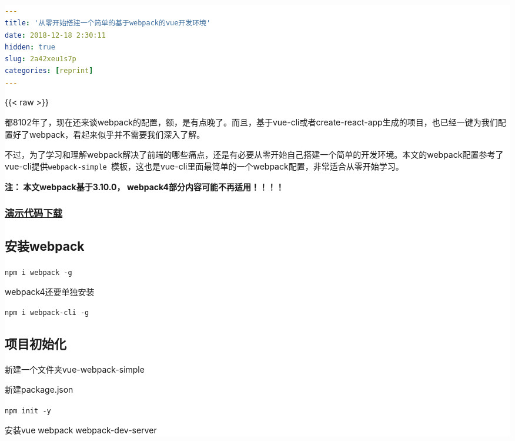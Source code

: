 ```yaml
---
title: '从零开始搭建一个简单的基于webpack的vue开发环境' 
date: 2018-12-18 2:30:11
hidden: true
slug: 2a42xeu1s7p
categories: [reprint]
---
```


{{< raw >}}

                    
<p>都8102年了，现在还来谈webpack的配置，额，是有点晚了。而且，基于vue-cli或者create-react-app生成的项目，也已经一键为我们配置好了webpack，看起来似乎并不需要我们深入了解。</p>
<p>不过，为了学习和理解webpack解决了前端的哪些痛点，还是有必要从零开始自己搭建一个简单的开发环境。本文的webpack配置参考了vue-cli提供<code>webpack-simple </code>模板，这也是vue-cli里面最简单的一个webpack配置，非常适合从零开始学习。</p>
<p><strong>注： 本文webpack基于3.10.0， webpack4部分内容可能不再适用！！！！</strong></p>
<h3 id="articleHeader0"><a href="https://github.com/deepred5/vue-webpack-simple" rel="nofollow noreferrer" target="_blank">演示代码下载</a></h3>
<h2 id="articleHeader1">安装webpack</h2>
<div class="widget-codetool" style="display:none;">
      <div class="widget-codetool--inner">
      <span class="selectCode code-tool" data-toggle="tooltip" data-placement="top" title="" data-original-title="全选"></span>
      <span type="button" class="copyCode code-tool" data-toggle="tooltip" data-placement="top" data-clipboard-text="npm i webpack -g" title="" data-original-title="复制"></span>
      <span type="button" class="saveToNote code-tool" data-toggle="tooltip" data-placement="top" title="" data-original-title="放进笔记"></span>
      </div>
      </div><pre class="hljs stylus"><code style="word-break: break-word; white-space: initial;">npm <span class="hljs-selector-tag">i</span> webpack -g</code></pre>
<p>webpack4还要单独安装</p>
<div class="widget-codetool" style="display:none;">
      <div class="widget-codetool--inner">
      <span class="selectCode code-tool" data-toggle="tooltip" data-placement="top" title="" data-original-title="全选"></span>
      <span type="button" class="copyCode code-tool" data-toggle="tooltip" data-placement="top" data-clipboard-text="npm i webpack-cli -g" title="" data-original-title="复制"></span>
      <span type="button" class="saveToNote code-tool" data-toggle="tooltip" data-placement="top" title="" data-original-title="放进笔记"></span>
      </div>
      </div><pre class="hljs stylus"><code style="word-break: break-word; white-space: initial;">npm <span class="hljs-selector-tag">i</span> webpack-cli -g</code></pre>
<h2 id="articleHeader2">项目初始化</h2>
<p>新建一个文件夹vue-webpack-simple </p>
<p>新建package.json</p>
<div class="widget-codetool" style="display:none;">
      <div class="widget-codetool--inner">
      <span class="selectCode code-tool" data-toggle="tooltip" data-placement="top" title="" data-original-title="全选"></span>
      <span type="button" class="copyCode code-tool" data-toggle="tooltip" data-placement="top" data-clipboard-text="npm init -y" title="" data-original-title="复制"></span>
      <span type="button" class="saveToNote code-tool" data-toggle="tooltip" data-placement="top" title="" data-original-title="放进笔记"></span>
      </div>
      </div><pre class="hljs coffeescript"><code style="word-break: break-word; white-space: initial;"><span class="hljs-built_in">npm</span> init -y</code></pre>
<p>安装vue webpack webpack-dev-server</p>
<div class="widget-codetool" style="display:none;">
      <div class="widget-codetool--inner">
      <span class="selectCode code-tool" data-toggle="tooltip" data-placement="top" title="" data-original-title="全选"></span>
      <span type="button" class="copyCode code-tool" data-toggle="tooltip" data-placement="top" data-clipboard-text="npm i vue --save" title="" data-original-title="复制"></span>